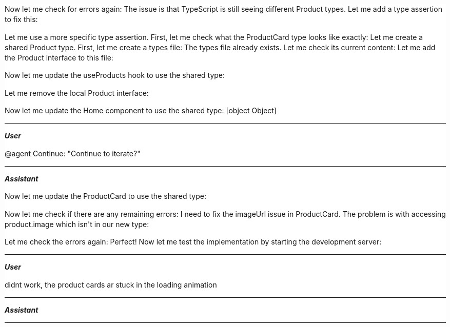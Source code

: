 ```

```

```

```
Now let me check for errors again: The issue is that TypeScript is still seeing different Product types. Let me add a type assertion to fix this: 
```

```
Let me use a more specific type assertion. First, let me check what the ProductCard type looks like exactly: Let me create a shared Product type. First, let me create a types file: The types file already exists. Let me check its current content: Let me add the Product interface to this file: 
```

```
Now let me update the useProducts hook to use the shared type: 
```

```
Let me remove the local Product interface: 
```

```
Now let me update the Home component to use the shared type: [object Object]

---

_**User**_

@agent Continue: "Continue to iterate?"

---

_**Assistant**_


```

```
Now let me update the ProductCard to use the shared type: 
```

```

```

```
Now let me check if there are any remaining errors: I need to fix the imageUrl issue in ProductCard. The problem is with accessing product.image which isn't in our new type: 
```

```
Let me check the errors again: Perfect! Now let me test the implementation by starting the development server: 

---

_**User**_

didnt work, the product cards ar stuck in the loading animation

---

_**Assistant**_



---

